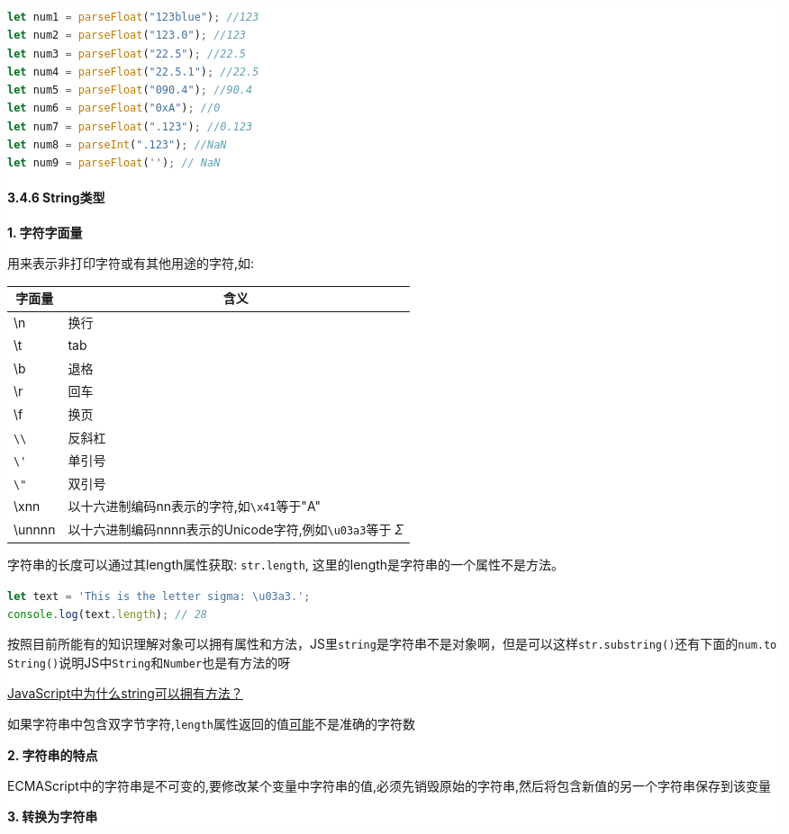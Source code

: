 ```javascript
let num1 = parseFloat("123blue"); //123
let num2 = parseFloat("123.0"); //123
let num3 = parseFloat("22.5"); //22.5
let num4 = parseFloat("22.5.1"); //22.5
let num5 = parseFloat("090.4"); //90.4
let num6 = parseFloat("0xA"); //0
let num7 = parseFloat(".123"); //0.123
let num8 = parseInt(".123"); //NaN
let num9 = parseFloat(''); // NaN
```

#### 3.4.6 String类型

**1. 字符字面量**

用来表示非打印字符或有其他用途的字符,如:

| 字面量 | 含义                                                         |
| ------ | ------------------------------------------------------------ |
| \n     | 换行                                                         |
| \t     | tab                                                          |
| \b     | 退格                                                         |
| \r     | 回车                                                         |
| \f     | 换页                                                         |
| `\\`   | 反斜杠                                                       |
| `\'`   | 单引号                                                       |
| `\"`   | 双引号                                                       |
| \xnn   | 以十六进制编码nn表示的字符,如`\x41`等于"A"                   |
| \unnnn | 以十六进制编码nnnn表示的Unicode字符,例如`\u03a3`等于 $\Sigma$ |

字符串的长度可以通过其length属性获取: `str.length`, 这里的length是字符串的一个属性不是方法。

```javascript
let text = 'This is the letter sigma: \u03a3.';
console.log(text.length); // 28
```

按照目前所能有的知识理解对象可以拥有属性和方法，JS里`string`是字符串不是对象啊，但是可以这样`str.substring()`还有下面的`num.toString()`说明JS中`String`和`Number`也是有方法的呀

[JavaScript中为什么string可以拥有方法？](https://www.cnblogs.com/SheilaSun/p/4765394.html)

如果字符串中包含双字节字符,`length`属性返回的值<u>可能</u>不是准确的字符数

**2. 字符串的特点**

ECMAScript中的字符串是不可变的,要修改某个变量中字符串的值,必须先销毁原始的字符串,然后将包含新值的另一个字符串保存到该变量

**3. 转换为字符串**
